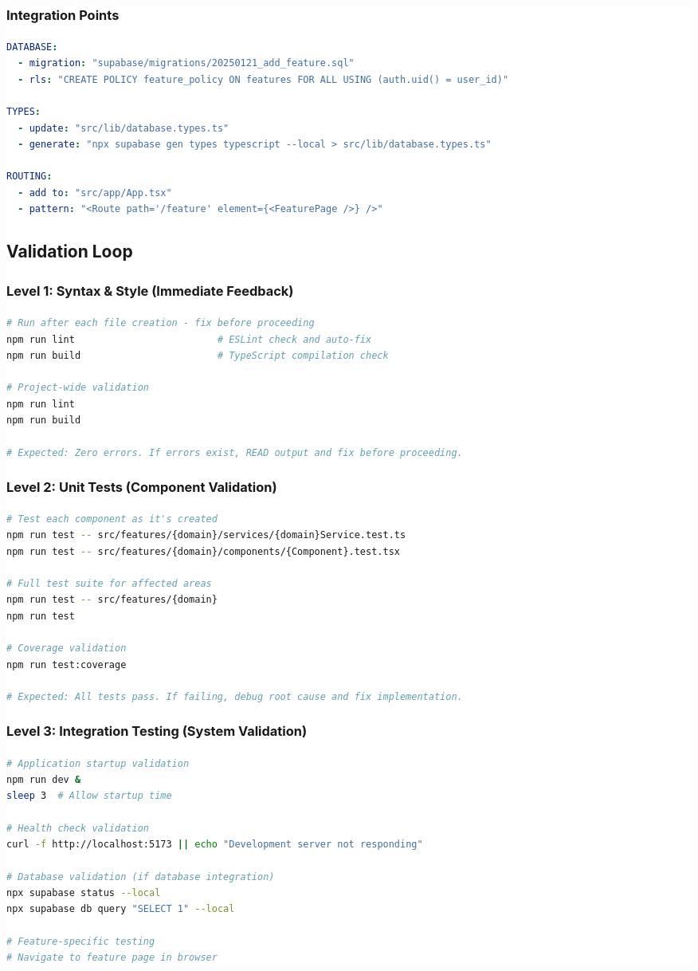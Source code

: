 ### Integration Points

```yaml
DATABASE:
  - migration: "supabase/migrations/20250121_add_feature.sql"
  - rls: "CREATE POLICY feature_policy ON features FOR ALL USING (auth.uid() = user_id)"

TYPES:
  - update: "src/lib/database.types.ts"
  - generate: "npx supabase gen types typescript --local > src/lib/database.types.ts"

ROUTING:
  - add to: "src/app/App.tsx"
  - pattern: "<Route path='/feature' element={<FeaturePage />} />"
```

## Validation Loop

### Level 1: Syntax & Style (Immediate Feedback)

```bash
# Run after each file creation - fix before proceeding
npm run lint                         # ESLint check and auto-fix
npm run build                        # TypeScript compilation check

# Project-wide validation  
npm run lint
npm run build

# Expected: Zero errors. If errors exist, READ output and fix before proceeding.
```

### Level 2: Unit Tests (Component Validation)

```bash
# Test each component as it's created
npm run test -- src/features/{domain}/services/{domain}Service.test.ts
npm run test -- src/features/{domain}/components/{Component}.test.tsx

# Full test suite for affected areas
npm run test -- src/features/{domain}
npm run test

# Coverage validation
npm run test:coverage

# Expected: All tests pass. If failing, debug root cause and fix implementation.
```

### Level 3: Integration Testing (System Validation)

```bash
# Application startup validation
npm run dev &
sleep 3  # Allow startup time

# Health check validation
curl -f http://localhost:5173 || echo "Development server not responding"

# Database validation (if database integration)
npx supabase status --local
npx supabase db query "SELECT 1" --local

# Feature-specific testing
# Navigate to feature page in browser
```